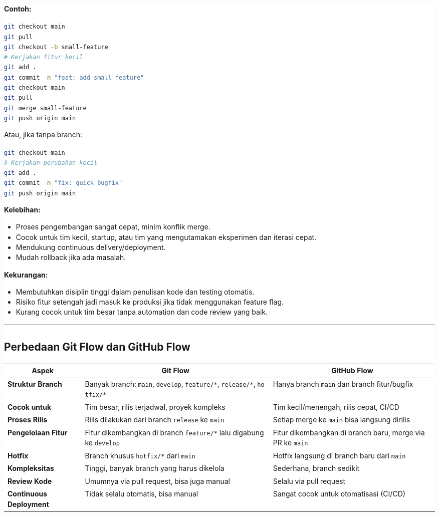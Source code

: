 **Contoh:**
```bash
git checkout main
git pull
git checkout -b small-feature
# Kerjakan fitur kecil
git add .
git commit -m "feat: add small feature"
git checkout main
git pull
git merge small-feature
git push origin main
```
Atau, jika tanpa branch:
```bash
git checkout main
# Kerjakan perubahan kecil
git add .
git commit -m "fix: quick bugfix"
git push origin main
```

**Kelebihan:**  
- Proses pengembangan sangat cepat, minim konflik merge.
- Cocok untuk tim kecil, startup, atau tim yang mengutamakan eksperimen dan iterasi cepat.
- Mendukung continuous delivery/deployment.
- Mudah rollback jika ada masalah.

**Kekurangan:**  
- Membutuhkan disiplin tinggi dalam penulisan kode dan testing otomatis.
- Risiko fitur setengah jadi masuk ke produksi jika tidak menggunakan feature flag.
- Kurang cocok untuk tim besar tanpa automation dan code review yang baik.

---

## Perbedaan Git Flow dan GitHub Flow

| Aspek            | Git Flow                                         | GitHub Flow                                  |
|------------------|--------------------------------------------------|----------------------------------------------|
| **Struktur Branch** | Banyak branch: `main`, `develop`, `feature/*`, `release/*`, `hotfix/*` | Hanya branch `main` dan branch fitur/bugfix  |
| **Cocok untuk**  | Tim besar, rilis terjadwal, proyek kompleks      | Tim kecil/menengah, rilis cepat, CI/CD       |
| **Proses Rilis** | Rilis dilakukan dari branch `release` ke `main`  | Setiap merge ke `main` bisa langsung dirilis |
| **Pengelolaan Fitur** | Fitur dikembangkan di branch `feature/*` lalu digabung ke `develop` | Fitur dikembangkan di branch baru, merge via PR ke `main` |
| **Hotfix**       | Branch khusus `hotfix/*` dari `main`             | Hotfix langsung di branch baru dari `main`   |
| **Kompleksitas** | Tinggi, banyak branch yang harus dikelola        | Sederhana, branch sedikit                    |
| **Review Kode**  | Umumnya via pull request, bisa juga manual       | Selalu via pull request                      |
| **Continuous Deployment** | Tidak selalu otomatis, bisa manual         | Sangat cocok untuk otomatisasi (CI/CD)       |

